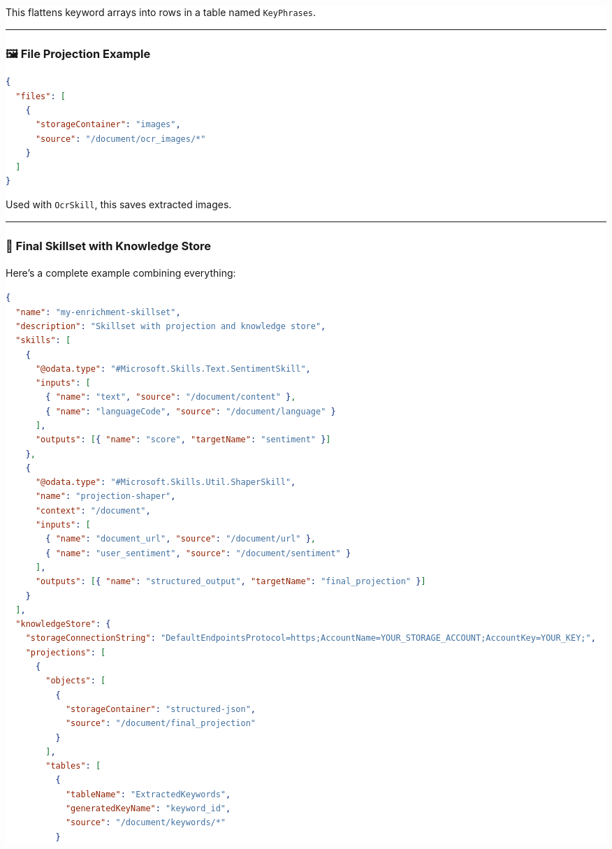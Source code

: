 This flattens keyword arrays into rows in a table named `KeyPhrases`.

---

### 🖼 File Projection Example

```json
{
  "files": [
    {
      "storageContainer": "images",
      "source": "/document/ocr_images/*"
    }
  ]
}
```

Used with `OcrSkill`, this saves extracted images.

---

### 🧰 Final Skillset with Knowledge Store

Here’s a complete example combining everything:

```json
{
  "name": "my-enrichment-skillset",
  "description": "Skillset with projection and knowledge store",
  "skills": [
    {
      "@odata.type": "#Microsoft.Skills.Text.SentimentSkill",
      "inputs": [
        { "name": "text", "source": "/document/content" },
        { "name": "languageCode", "source": "/document/language" }
      ],
      "outputs": [{ "name": "score", "targetName": "sentiment" }]
    },
    {
      "@odata.type": "#Microsoft.Skills.Util.ShaperSkill",
      "name": "projection-shaper",
      "context": "/document",
      "inputs": [
        { "name": "document_url", "source": "/document/url" },
        { "name": "user_sentiment", "source": "/document/sentiment" }
      ],
      "outputs": [{ "name": "structured_output", "targetName": "final_projection" }]
    }
  ],
  "knowledgeStore": {
    "storageConnectionString": "DefaultEndpointsProtocol=https;AccountName=YOUR_STORAGE_ACCOUNT;AccountKey=YOUR_KEY;",
    "projections": [
      {
        "objects": [
          {
            "storageContainer": "structured-json",
            "source": "/document/final_projection"
          }
        ],
        "tables": [
          {
            "tableName": "ExtractedKeywords",
            "generatedKeyName": "keyword_id",
            "source": "/document/keywords/*"
          }
```